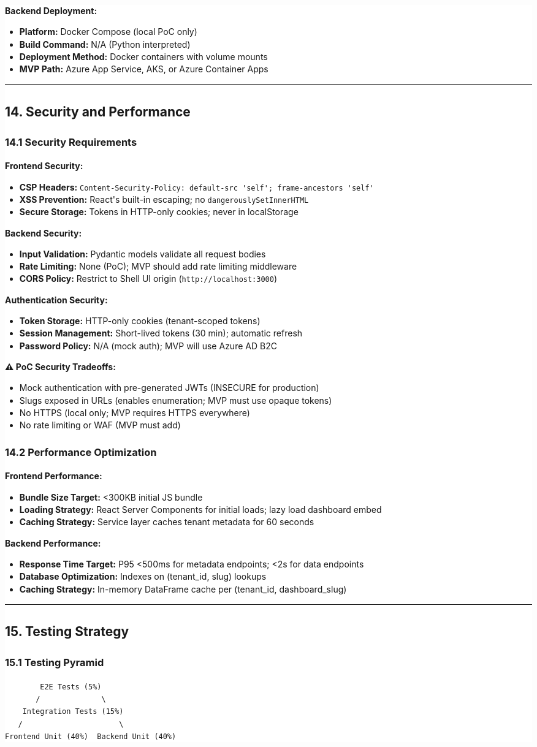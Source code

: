 **Backend Deployment:**
- **Platform:** Docker Compose (local PoC only)
- **Build Command:** N/A (Python interpreted)
- **Deployment Method:** Docker containers with volume mounts
- **MVP Path:** Azure App Service, AKS, or Azure Container Apps

---

## 14. Security and Performance

### 14.1 Security Requirements

**Frontend Security:**
- **CSP Headers:** `Content-Security-Policy: default-src 'self'; frame-ancestors 'self'`
- **XSS Prevention:** React's built-in escaping; no `dangerouslySetInnerHTML`
- **Secure Storage:** Tokens in HTTP-only cookies; never in localStorage

**Backend Security:**
- **Input Validation:** Pydantic models validate all request bodies
- **Rate Limiting:** None (PoC); MVP should add rate limiting middleware
- **CORS Policy:** Restrict to Shell UI origin (`http://localhost:3000`)

**Authentication Security:**
- **Token Storage:** HTTP-only cookies (tenant-scoped tokens)
- **Session Management:** Short-lived tokens (30 min); automatic refresh
- **Password Policy:** N/A (mock auth); MVP will use Azure AD B2C

**⚠️ PoC Security Tradeoffs:**
- Mock authentication with pre-generated JWTs (INSECURE for production)
- Slugs exposed in URLs (enables enumeration; MVP must use opaque tokens)
- No HTTPS (local only; MVP requires HTTPS everywhere)
- No rate limiting or WAF (MVP must add)

### 14.2 Performance Optimization

**Frontend Performance:**
- **Bundle Size Target:** <300KB initial JS bundle
- **Loading Strategy:** React Server Components for initial loads; lazy load dashboard embed
- **Caching Strategy:** Service layer caches tenant metadata for 60 seconds

**Backend Performance:**
- **Response Time Target:** P95 <500ms for metadata endpoints; <2s for data endpoints
- **Database Optimization:** Indexes on (tenant_id, slug) lookups
- **Caching Strategy:** In-memory DataFrame cache per (tenant_id, dashboard_slug)

---

## 15. Testing Strategy

### 15.1 Testing Pyramid

```
        E2E Tests (5%)
       /              \
    Integration Tests (15%)
   /                      \
Frontend Unit (40%)  Backend Unit (40%)
```
